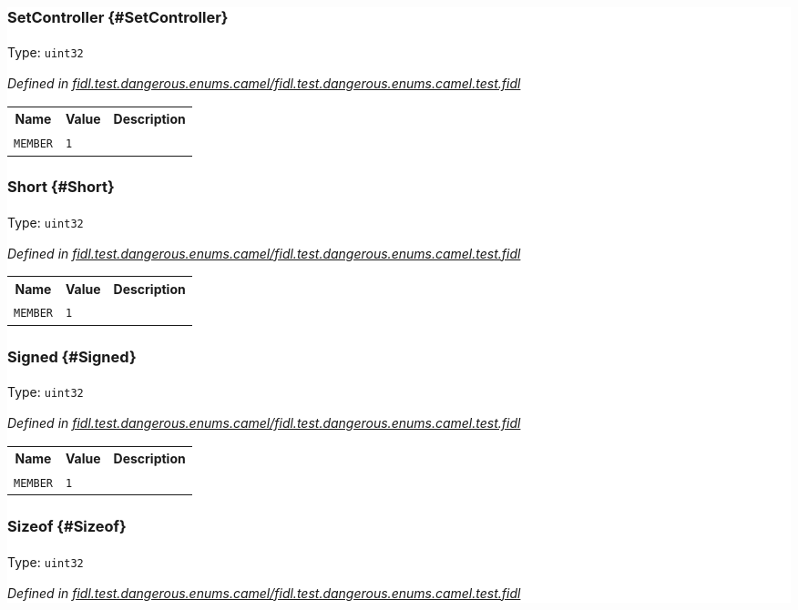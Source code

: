 ### SetController {#SetController}
Type: <code>uint32</code>

*Defined in [fidl.test.dangerous.enums.camel/fidl.test.dangerous.enums.camel.test.fidl](https://fuchsia.googlesource.com/fuchsia/+/master/garnet/tests/fidl-dangerous-identifiers/fidl/fidl.test.dangerous.enums.camel.test.fidl#635)*



<table>
    <tr><th>Name</th><th>Value</th><th>Description</th></tr><tr>
            <td><code>MEMBER</code></td>
            <td><code>1</code></td>
            <td></td>
        </tr></table>

### Short {#Short}
Type: <code>uint32</code>

*Defined in [fidl.test.dangerous.enums.camel/fidl.test.dangerous.enums.camel.test.fidl](https://fuchsia.googlesource.com/fuchsia/+/master/garnet/tests/fidl-dangerous-identifiers/fidl/fidl.test.dangerous.enums.camel.test.fidl#639)*



<table>
    <tr><th>Name</th><th>Value</th><th>Description</th></tr><tr>
            <td><code>MEMBER</code></td>
            <td><code>1</code></td>
            <td></td>
        </tr></table>

### Signed {#Signed}
Type: <code>uint32</code>

*Defined in [fidl.test.dangerous.enums.camel/fidl.test.dangerous.enums.camel.test.fidl](https://fuchsia.googlesource.com/fuchsia/+/master/garnet/tests/fidl-dangerous-identifiers/fidl/fidl.test.dangerous.enums.camel.test.fidl#643)*



<table>
    <tr><th>Name</th><th>Value</th><th>Description</th></tr><tr>
            <td><code>MEMBER</code></td>
            <td><code>1</code></td>
            <td></td>
        </tr></table>

### Sizeof {#Sizeof}
Type: <code>uint32</code>

*Defined in [fidl.test.dangerous.enums.camel/fidl.test.dangerous.enums.camel.test.fidl](https://fuchsia.googlesource.com/fuchsia/+/master/garnet/tests/fidl-dangerous-identifiers/fidl/fidl.test.dangerous.enums.camel.test.fidl#647)*

